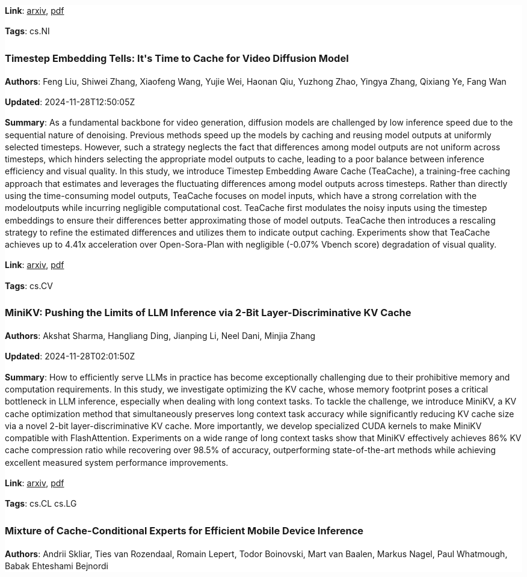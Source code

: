**Link**: [arxiv](http://arxiv.org/abs/2404.12468v2),  [pdf](http://arxiv.org/pdf/2404.12468v2)

**Tags**: cs.NI 



### Timestep Embedding Tells: It's Time to Cache for Video Diffusion Model
**Authors**: Feng Liu, Shiwei Zhang, Xiaofeng Wang, Yujie Wei, Haonan Qiu, Yuzhong Zhao, Yingya Zhang, Qixiang Ye, Fang Wan

**Updated**: 2024-11-28T12:50:05Z

**Summary**: As a fundamental backbone for video generation, diffusion models are challenged by low inference speed due to the sequential nature of denoising. Previous methods speed up the models by caching and reusing model outputs at uniformly selected timesteps. However, such a strategy neglects the fact that differences among model outputs are not uniform across timesteps, which hinders selecting the appropriate model outputs to cache, leading to a poor balance between inference efficiency and visual quality. In this study, we introduce Timestep Embedding Aware Cache (TeaCache), a training-free caching approach that estimates and leverages the fluctuating differences among model outputs across timesteps. Rather than directly using the time-consuming model outputs, TeaCache focuses on model inputs, which have a strong correlation with the modeloutputs while incurring negligible computational cost. TeaCache first modulates the noisy inputs using the timestep embeddings to ensure their differences better approximating those of model outputs. TeaCache then introduces a rescaling strategy to refine the estimated differences and utilizes them to indicate output caching. Experiments show that TeaCache achieves up to 4.41x acceleration over Open-Sora-Plan with negligible (-0.07% Vbench score) degradation of visual quality.

**Link**: [arxiv](http://arxiv.org/abs/2411.19108v1),  [pdf](http://arxiv.org/pdf/2411.19108v1)

**Tags**: cs.CV 



### MiniKV: Pushing the Limits of LLM Inference via 2-Bit   Layer-Discriminative KV Cache
**Authors**: Akshat Sharma, Hangliang Ding, Jianping Li, Neel Dani, Minjia Zhang

**Updated**: 2024-11-28T02:01:50Z

**Summary**: How to efficiently serve LLMs in practice has become exceptionally challenging due to their prohibitive memory and computation requirements. In this study, we investigate optimizing the KV cache, whose memory footprint poses a critical bottleneck in LLM inference, especially when dealing with long context tasks. To tackle the challenge, we introduce MiniKV, a KV cache optimization method that simultaneously preserves long context task accuracy while significantly reducing KV cache size via a novel 2-bit layer-discriminative KV cache. More importantly, we develop specialized CUDA kernels to make MiniKV compatible with FlashAttention. Experiments on a wide range of long context tasks show that MiniKV effectively achieves 86% KV cache compression ratio while recovering over 98.5% of accuracy, outperforming state-of-the-art methods while achieving excellent measured system performance improvements.

**Link**: [arxiv](http://arxiv.org/abs/2411.18077v2),  [pdf](http://arxiv.org/pdf/2411.18077v2)

**Tags**: cs.CL cs.LG 



### Mixture of Cache-Conditional Experts for Efficient Mobile Device   Inference
**Authors**: Andrii Skliar, Ties van Rozendaal, Romain Lepert, Todor Boinovski, Mart van Baalen, Markus Nagel, Paul Whatmough, Babak Ehteshami Bejnordi
